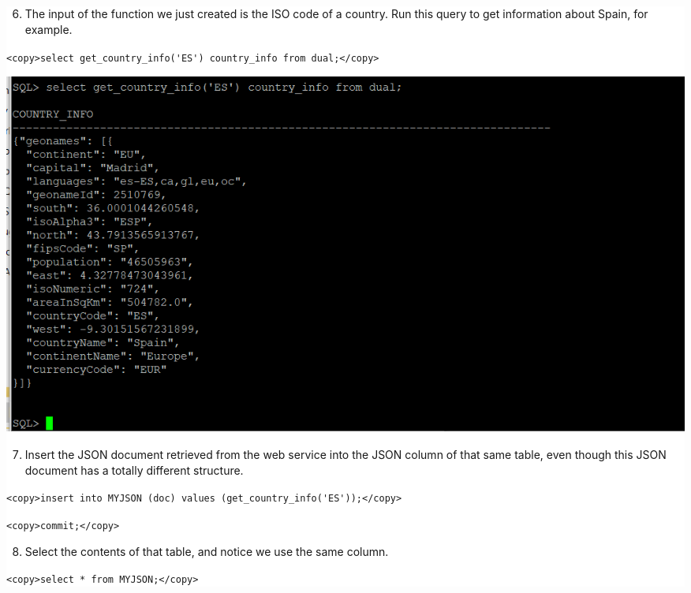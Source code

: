 6. The input of the function we just created is the ISO code of a country. Run this query to get information about Spain, for example.

````
<copy>select get_country_info('ES') country_info from dual;</copy>
````
![](./images/p_jsonFunc_1.png)

7. Insert the JSON document retrieved from the web service into the JSON column of that same table, even though this JSON document has a totally different structure.

````
<copy>insert into MYJSON (doc) values (get_country_info('ES'));</copy>
````

````
<copy>commit;</copy>
````

8. Select the contents of that table, and notice we use the same column.

````
<copy>select * from MYJSON;</copy>
````
